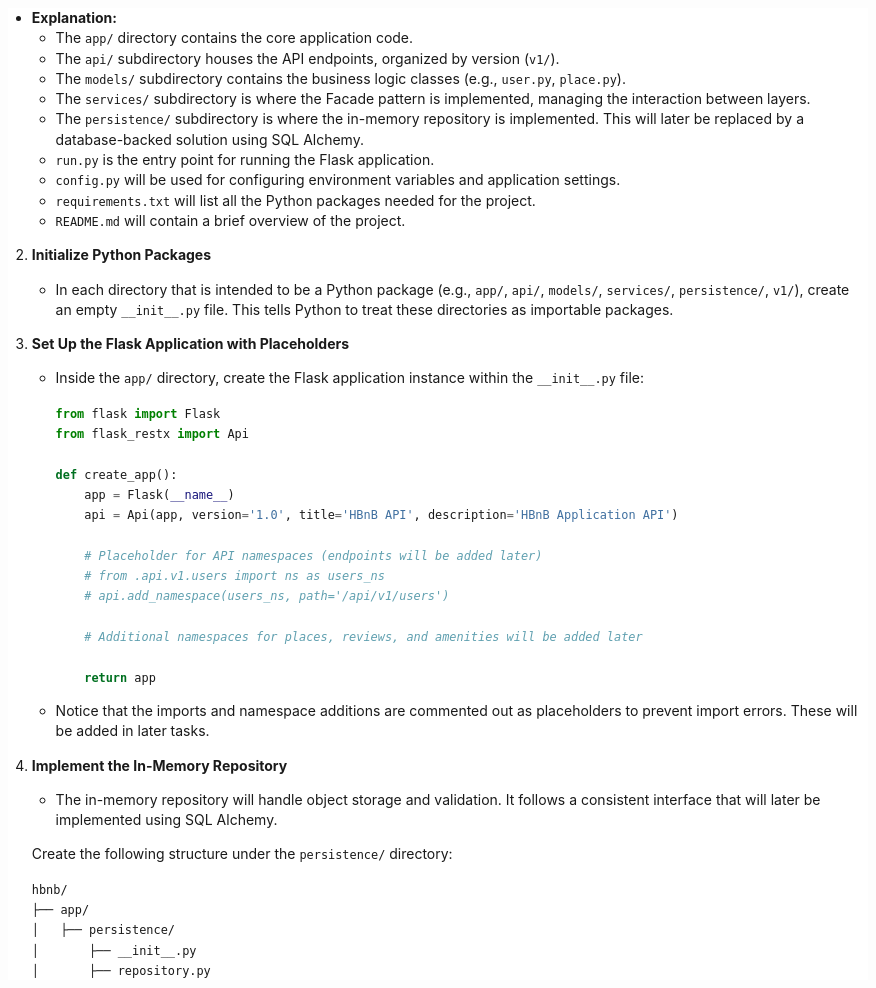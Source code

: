    - **Explanation:**
     - The `app/` directory contains the core application code.
     - The `api/` subdirectory houses the API endpoints, organized by version (`v1/`).
     - The `models/` subdirectory contains the business logic classes (e.g., `user.py`, `place.py`).
     - The `services/` subdirectory is where the Facade pattern is implemented, managing the interaction between layers.
     - The `persistence/` subdirectory is where the in-memory repository is implemented. This will later be replaced by a database-backed solution using SQL Alchemy.
     - `run.py` is the entry point for running the Flask application.
     - `config.py` will be used for configuring environment variables and application settings.
     - `requirements.txt` will list all the Python packages needed for the project.
     - `README.md` will contain a brief overview of the project.

2. **Initialize Python Packages**
   - In each directory that is intended to be a Python package (e.g., `app/`, `api/`, `models/`, `services/`, `persistence/`, `v1/`), create an empty `__init__.py` file. This tells Python to treat these directories as importable packages.

3. **Set Up the Flask Application with Placeholders**
   - Inside the `app/` directory, create the Flask application instance within the `__init__.py` file:
     ```python
     from flask import Flask
     from flask_restx import Api

     def create_app():
         app = Flask(__name__)
         api = Api(app, version='1.0', title='HBnB API', description='HBnB Application API')

         # Placeholder for API namespaces (endpoints will be added later)
         # from .api.v1.users import ns as users_ns
         # api.add_namespace(users_ns, path='/api/v1/users')
         
         # Additional namespaces for places, reviews, and amenities will be added later
         
         return app
     ```

   - Notice that the imports and namespace additions are commented out as placeholders to prevent import errors. These will be added in later tasks.

4. **Implement the In-Memory Repository**
   - The in-memory repository will handle object storage and validation. It follows a consistent interface that will later be implemented using SQL Alchemy.
   
   Create the following structure under the `persistence/` directory:
   ```
   hbnb/
   ├── app/
   │   ├── persistence/
   │       ├── __init__.py
   │       ├── repository.py
   ```
